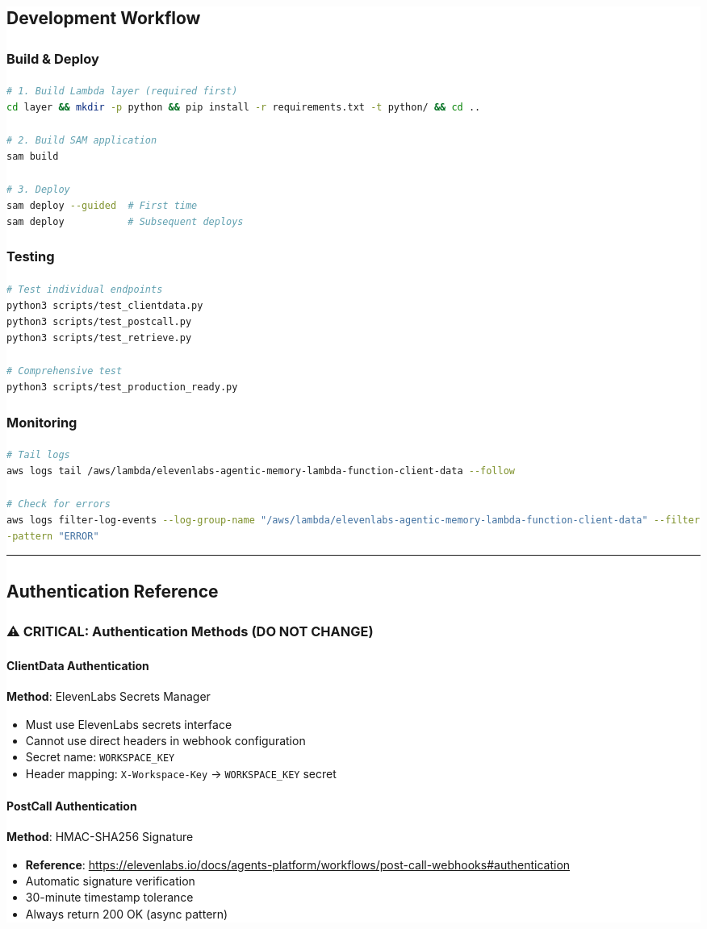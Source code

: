 
## Development Workflow

### Build & Deploy
```bash
# 1. Build Lambda layer (required first)
cd layer && mkdir -p python && pip install -r requirements.txt -t python/ && cd ..

# 2. Build SAM application
sam build

# 3. Deploy
sam deploy --guided  # First time
sam deploy           # Subsequent deploys
```

### Testing
```bash
# Test individual endpoints
python3 scripts/test_clientdata.py
python3 scripts/test_postcall.py
python3 scripts/test_retrieve.py

# Comprehensive test
python3 scripts/test_production_ready.py
```

### Monitoring
```bash
# Tail logs
aws logs tail /aws/lambda/elevenlabs-agentic-memory-lambda-function-client-data --follow

# Check for errors
aws logs filter-log-events --log-group-name "/aws/lambda/elevenlabs-agentic-memory-lambda-function-client-data" --filter-pattern "ERROR"
```

---

## Authentication Reference

### ⚠️ CRITICAL: Authentication Methods (DO NOT CHANGE)

#### ClientData Authentication
**Method**: ElevenLabs Secrets Manager
- Must use ElevenLabs secrets interface
- Cannot use direct headers in webhook configuration
- Secret name: `WORKSPACE_KEY`
- Header mapping: `X-Workspace-Key` → `WORKSPACE_KEY` secret

#### PostCall Authentication  
**Method**: HMAC-SHA256 Signature
- **Reference**: https://elevenlabs.io/docs/agents-platform/workflows/post-call-webhooks#authentication
- Automatic signature verification
- 30-minute timestamp tolerance
- Always return 200 OK (async pattern)
